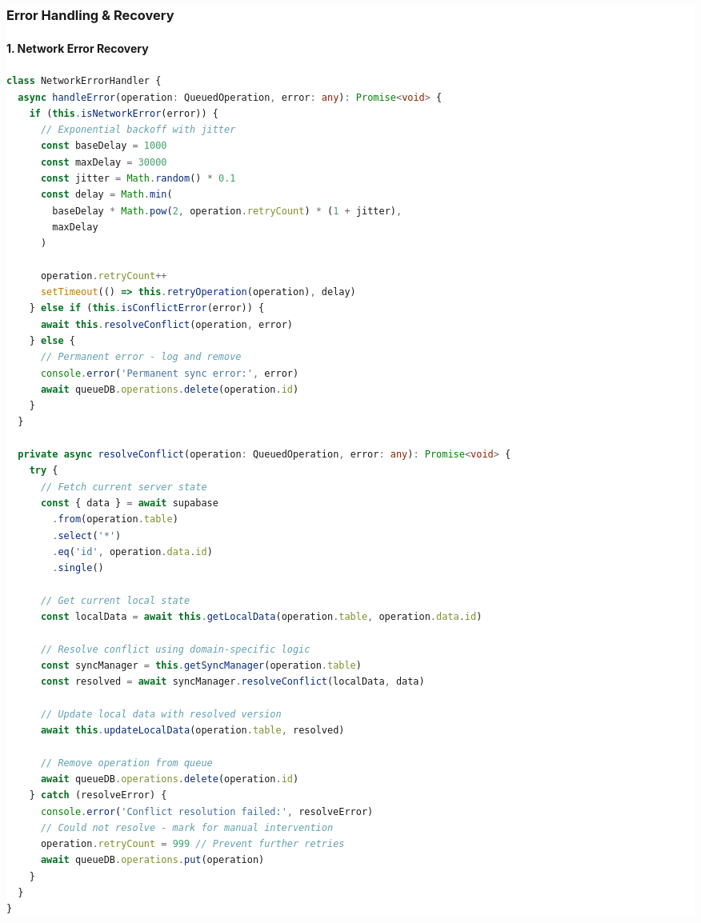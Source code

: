 ### Error Handling & Recovery

#### 1. Network Error Recovery
```typescript
class NetworkErrorHandler {
  async handleError(operation: QueuedOperation, error: any): Promise<void> {
    if (this.isNetworkError(error)) {
      // Exponential backoff with jitter
      const baseDelay = 1000
      const maxDelay = 30000
      const jitter = Math.random() * 0.1
      const delay = Math.min(
        baseDelay * Math.pow(2, operation.retryCount) * (1 + jitter),
        maxDelay
      )

      operation.retryCount++
      setTimeout(() => this.retryOperation(operation), delay)
    } else if (this.isConflictError(error)) {
      await this.resolveConflict(operation, error)
    } else {
      // Permanent error - log and remove
      console.error('Permanent sync error:', error)
      await queueDB.operations.delete(operation.id)
    }
  }

  private async resolveConflict(operation: QueuedOperation, error: any): Promise<void> {
    try {
      // Fetch current server state
      const { data } = await supabase
        .from(operation.table)
        .select('*')
        .eq('id', operation.data.id)
        .single()

      // Get current local state
      const localData = await this.getLocalData(operation.table, operation.data.id)

      // Resolve conflict using domain-specific logic
      const syncManager = this.getSyncManager(operation.table)
      const resolved = await syncManager.resolveConflict(localData, data)

      // Update local data with resolved version
      await this.updateLocalData(operation.table, resolved)

      // Remove operation from queue
      await queueDB.operations.delete(operation.id)
    } catch (resolveError) {
      console.error('Conflict resolution failed:', resolveError)
      // Could not resolve - mark for manual intervention
      operation.retryCount = 999 // Prevent further retries
      await queueDB.operations.put(operation)
    }
  }
}
```
